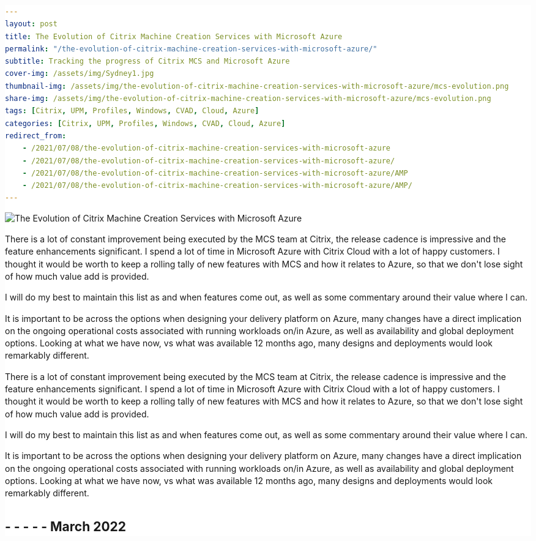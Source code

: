 ```yaml
---
layout: post
title: The Evolution of Citrix Machine Creation Services with Microsoft Azure
permalink: "/the-evolution-of-citrix-machine-creation-services-with-microsoft-azure/"
subtitle: Tracking the progress of Citrix MCS and Microsoft Azure
cover-img: /assets/img/Sydney1.jpg
thumbnail-img: /assets/img/the-evolution-of-citrix-machine-creation-services-with-microsoft-azure/mcs-evolution.png
share-img: /assets/img/the-evolution-of-citrix-machine-creation-services-with-microsoft-azure/mcs-evolution.png
tags: [Citrix, UPM, Profiles, Windows, CVAD, Cloud, Azure]
categories: [Citrix, UPM, Profiles, Windows, CVAD, Cloud, Azure]
redirect_from: 
    - /2021/07/08/the-evolution-of-citrix-machine-creation-services-with-microsoft-azure
    - /2021/07/08/the-evolution-of-citrix-machine-creation-services-with-microsoft-azure/
    - /2021/07/08/the-evolution-of-citrix-machine-creation-services-with-microsoft-azure/AMP
    - /2021/07/08/the-evolution-of-citrix-machine-creation-services-with-microsoft-azure/AMP/
---
```


![The Evolution of Citrix Machine Creation Services with Microsoft Azure]({{site.baseurl}}/assets/img/the-evolution-of-citrix-machine-creation-services-with-microsoft-azure/mcs-evolution.png)

There is a lot of constant improvement being executed by the MCS team at Citrix, the release cadence is impressive and the feature enhancements significant. I spend a lot of time in Microsoft Azure with Citrix Cloud with a lot of happy customers. I thought it would be worth to keep a rolling tally of new features with MCS and how it relates to Azure, so that we don't lose sight of how much value add is provided.

I will do my best to maintain this list as and when features come out, as well as some commentary around their value where I can.

It is important to be across the options when designing your delivery platform on Azure, many changes have a direct implication on the ongoing operational costs associated with running workloads on/in Azure, as well as availability and global deployment options. Looking at what we have now, vs what was available 12 months ago, many designs and deployments would look remarkably different.

There is a lot of constant improvement being executed by the MCS team at Citrix, the release cadence is impressive and the feature enhancements significant. I spend a lot of time in Microsoft Azure with Citrix Cloud with a lot of happy customers. I thought it would be worth to keep a rolling tally of new features with MCS and how it relates to Azure, so that we don't lose sight of how much value add is provided.

I will do my best to maintain this list as and when features come out, as well as some commentary around their value where I can.

It is important to be across the options when designing your delivery platform on Azure, many changes have a direct implication on the ongoing operational costs associated with running workloads on/in Azure, as well as availability and global deployment options. Looking at what we have now, vs what was available 12 months ago, many designs and deployments would look remarkably different.

## - - - - - March 2022
